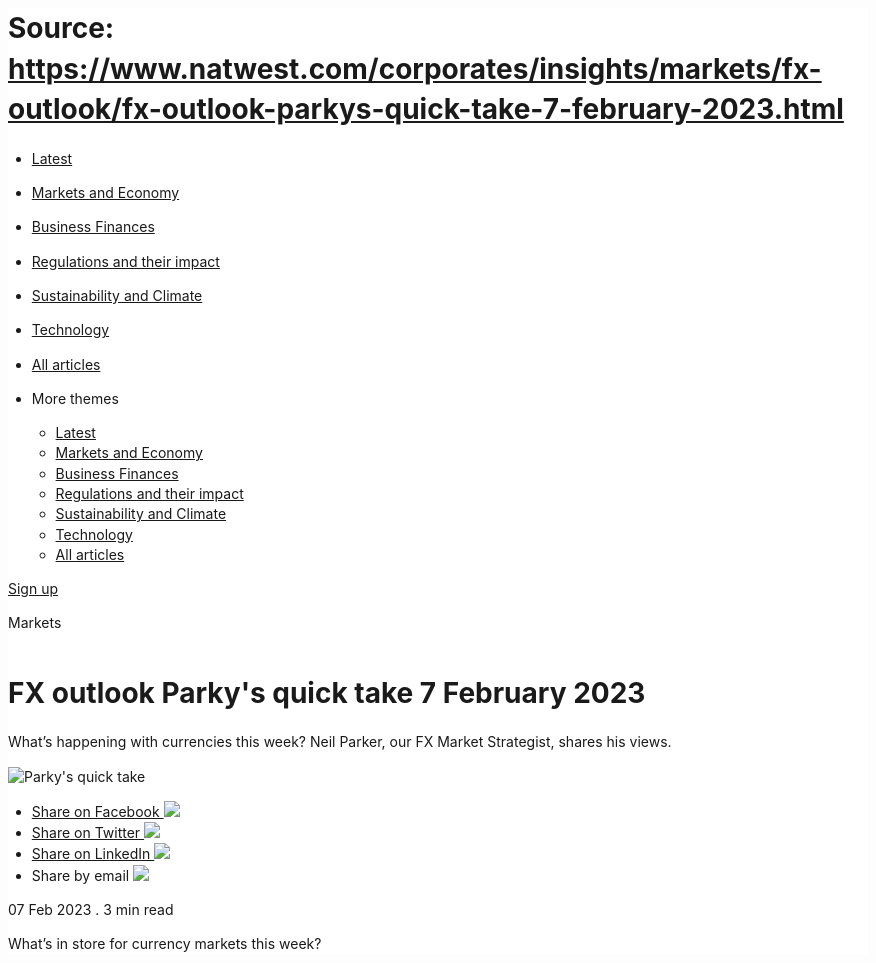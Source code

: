 # Source: https://www.natwest.com/corporates/insights/markets/fx-outlook/fx-outlook-parkys-quick-take-7-february-2023.html

* [Latest](https://www.natwest.com/corporates/insights.html)
* [Markets and Economy](https://www.natwest.com/corporates/insights/markets.html)
* [Business Finances](https://www.natwest.com/corporates/insights/finance.html)
* [Regulations and their impact](https://www.natwest.com/corporates/insights/regulation.html)
* [Sustainability and Climate](https://www.natwest.com/corporates/insights/sustainability.html)
* [Technology](https://www.natwest.com/corporates/insights/technology.html)
* [All articles](https://www.natwest.com/corporates/insights/all-articles.html)
* More themes

  + [Latest](https://www.natwest.com/corporates/insights.html "link")
  + [Markets and Economy](https://www.natwest.com/corporates/insights/markets.html "link")
  + [Business Finances](https://www.natwest.com/corporates/insights/finance.html "link")
  + [Regulations and their impact](https://www.natwest.com/corporates/insights/regulation.html "link")
  + [Sustainability and Climate](https://www.natwest.com/corporates/insights/sustainability.html "link")
  + [Technology](https://www.natwest.com/corporates/insights/technology.html "link")
  + [All articles](https://www.natwest.com/corporates/insights/all-articles.html "link")

[Sign up](https://www.natwest.com/corporates/insights/email-preferences/subscribe.html "Subscribe to receive our latest insights by email")

Markets

# FX outlook Parky's quick take 7 February 2023

What’s happening with currencies this week? Neil Parker, our FX Market Strategist, shares his views.

![Parky's quick take](https://www.natwest.com/content/dam/natwest/business-insights/markets-and-economics/fx-outlook/image.dim.180.fx-outlook-red-hero.png)

* [Share on Facebook ![](https://www.natwest.com/content/dam/natwest/business-insights/social-icons/facebook.png)](https://www.facebook.com/sharer/sharer.php?u=https://www.natwest.com/corporates/insights/markets/fx-outlook/fx-outlook-parkys-quick-take-7-february-2023.html)
* [Share on Twitter ![](https://www.natwest.com/content/dam/natwest/business-insights/social-icons/twitter.png)](https://www.twitter.com/share?url=https://www.natwest.com/corporates/insights/markets/fx-outlook/fx-outlook-parkys-quick-take-7-february-2023.html)
* [Share on LinkedIn ![](https://www.natwest.com/content/dam/natwest/business-insights/social-icons/linkedin.png)](http://www.linkedin.com/shareArticle?mini=true&url=https://www.natwest.com/corporates/insights/markets/fx-outlook/fx-outlook-parkys-quick-take-7-february-2023.html)
* Share by email ![](https://www.natwest.com/content/dam/natwest/business-insights/social-icons/email.png)

07 Feb 2023
. 3 min read

What’s in store for currency markets this week?
